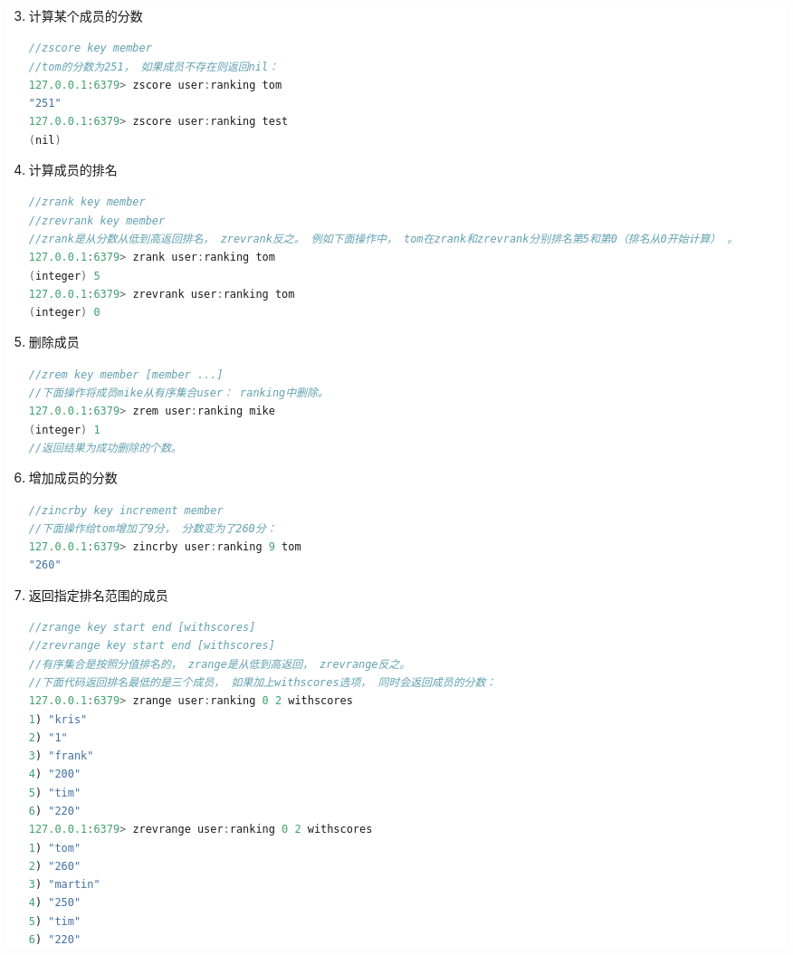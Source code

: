   3. 计算某个成员的分数

      ```java
      //zscore key member
      //tom的分数为251， 如果成员不存在则返回nil：
      127.0.0.1:6379> zscore user:ranking tom
      "251"
      127.0.0.1:6379> zscore user:ranking test
      (nil)
      ```

  4. 计算成员的排名

     ```java
     //zrank key member
     //zrevrank key member
     //zrank是从分数从低到高返回排名， zrevrank反之。 例如下面操作中， tom在zrank和zrevrank分别排名第5和第0（排名从0开始计算） 。
     127.0.0.1:6379> zrank user:ranking tom
     (integer) 5
     127.0.0.1:6379> zrevrank user:ranking tom
     (integer) 0
     ```

  5. 删除成员

     ```java
     //zrem key member [member ...]
     //下面操作将成员mike从有序集合user： ranking中删除。
     127.0.0.1:6379> zrem user:ranking mike
     (integer) 1
     //返回结果为成功删除的个数。
     ```

  6. 增加成员的分数

     ```java
     //zincrby key increment member
     //下面操作给tom增加了9分， 分数变为了260分：
     127.0.0.1:6379> zincrby user:ranking 9 tom
     "260"
     ```

  7. 返回指定排名范围的成员

     ```java
     //zrange key start end [withscores]
     //zrevrange key start end [withscores]
     //有序集合是按照分值排名的， zrange是从低到高返回， zrevrange反之。
     //下面代码返回排名最低的是三个成员， 如果加上withscores选项， 同时会返回成员的分数：
     127.0.0.1:6379> zrange user:ranking 0 2 withscores
     1) "kris"
     2) "1"
     3) "frank"
     4) "200"
     5) "tim"
     6) "220"
     127.0.0.1:6379> zrevrange user:ranking 0 2 withscores
     1) "tom"
     2) "260"
     3) "martin"
     4) "250"
     5) "tim"
     6) "220"
     ```
